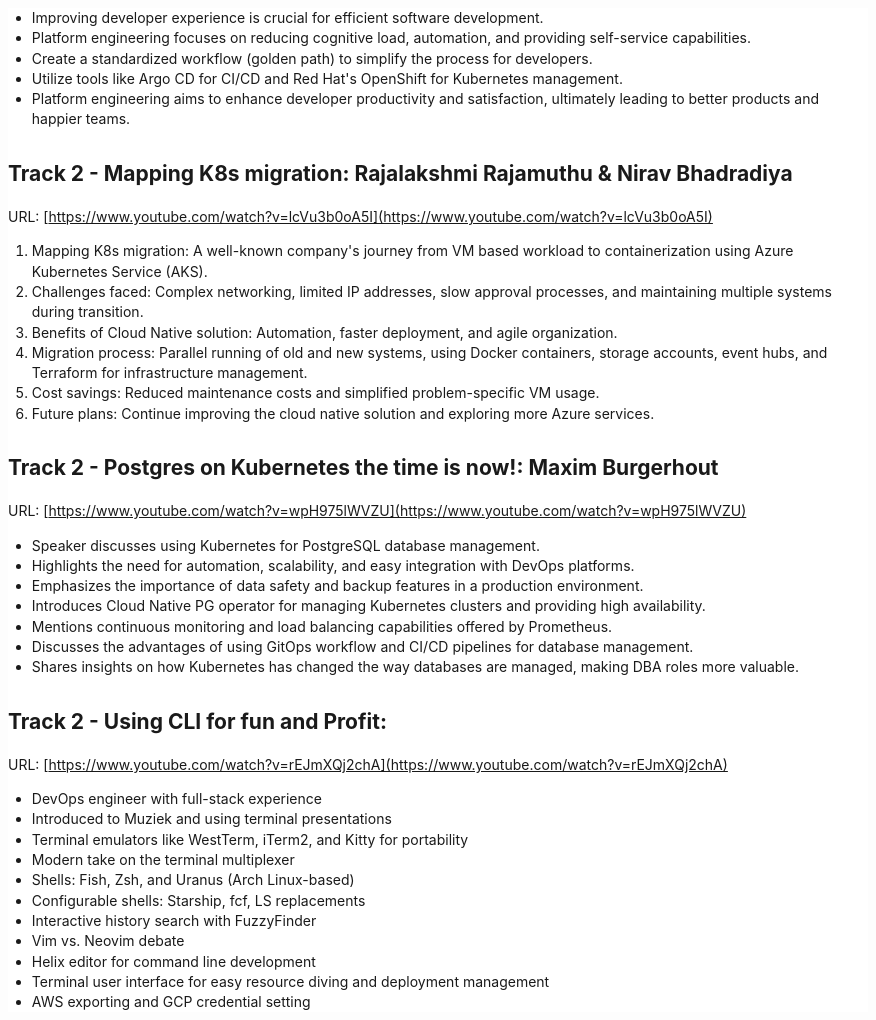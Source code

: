 - Improving developer experience is crucial for efficient software development.
- Platform engineering focuses on reducing cognitive load, automation, and providing self-service capabilities.
- Create a standardized workflow (golden path) to simplify the process for developers.
- Utilize tools like Argo CD for CI/CD and Red Hat's OpenShift for Kubernetes management.
- Platform engineering aims to enhance developer productivity and satisfaction, ultimately leading to better products and happier teams.


## Track 2 -  Mapping K8s migration: Rajalakshmi Rajamuthu & Nirav Bhadradiya

URL: [https://www.youtube.com/watch?v=lcVu3b0oA5I](https://www.youtube.com/watch?v=lcVu3b0oA5I)

1. Mapping K8s migration: A well-known company's journey from VM based workload to containerization using Azure Kubernetes Service (AKS).
2. Challenges faced: Complex networking, limited IP addresses, slow approval processes, and maintaining multiple systems during transition.
3. Benefits of Cloud Native solution: Automation, faster deployment, and agile organization.
4. Migration process: Parallel running of old and new systems, using Docker containers, storage accounts, event hubs, and Terraform for infrastructure management.
5. Cost savings: Reduced maintenance costs and simplified problem-specific VM usage.
6. Future plans: Continue improving the cloud native solution and exploring more Azure services.


## Track 2 - Postgres on Kubernetes the time is now!: Maxim Burgerhout

URL: [https://www.youtube.com/watch?v=wpH975lWVZU](https://www.youtube.com/watch?v=wpH975lWVZU)

- Speaker discusses using Kubernetes for PostgreSQL database management.
- Highlights the need for automation, scalability, and easy integration with DevOps platforms.
- Emphasizes the importance of data safety and backup features in a production environment.
- Introduces Cloud Native PG operator for managing Kubernetes clusters and providing high availability.
- Mentions continuous monitoring and load balancing capabilities offered by Prometheus.
- Discusses the advantages of using GitOps workflow and CI/CD pipelines for database management.
- Shares insights on how Kubernetes has changed the way databases are managed, making DBA roles more valuable.


## Track 2 - Using CLI for fun and Profit:

URL: [https://www.youtube.com/watch?v=rEJmXQj2chA](https://www.youtube.com/watch?v=rEJmXQj2chA)

- DevOps engineer with full-stack experience
- Introduced to Muziek and using terminal presentations
- Terminal emulators like WestTerm, iTerm2, and Kitty for portability
- Modern take on the terminal multiplexer
- Shells: Fish, Zsh, and Uranus (Arch Linux-based)
- Configurable shells: Starship, fcf, LS replacements
- Interactive history search with FuzzyFinder
- Vim vs. Neovim debate
- Helix editor for command line development
- Terminal user interface for easy resource diving and deployment management
- AWS exporting and GCP credential setting
